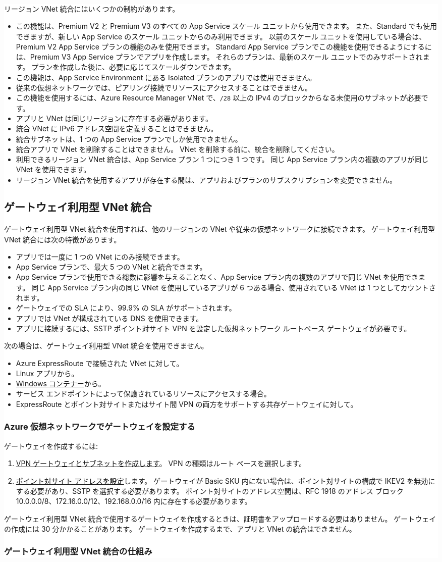リージョン VNet 統合にはいくつかの制約があります。

* この機能は、Premium V2 と Premium V3 のすべての App Service スケール ユニットから使用できます。 また、Standard でも使用できますが、新しい App Service のスケール ユニットからのみ利用できます。 以前のスケール ユニットを使用している場合は、Premium V2 App Service プランの機能のみを使用できます。 Standard App Service プランでこの機能を使用できるようにするには、Premium V3 App Service プランでアプリを作成します。 それらのプランは、最新のスケール ユニットでのみサポートされます。 プランを作成した後に、必要に応じてスケールダウンできます。
* この機能は、App Service Environment にある Isolated プランのアプリでは使用できません。
* 従来の仮想ネットワークでは、ピアリング接続でリソースにアクセスすることはできません。
* この機能を使用するには、Azure Resource Manager VNet で、`/28` 以上の IPv4 のブロックからなる未使用のサブネットが必要です。
* アプリと VNet は同じリージョンに存在する必要があります。
* 統合 VNet に IPv6 アドレス空間を定義することはできません。
* 統合サブネットは、1 つの App Service プランでしか使用できません。
* 統合アプリで VNet を削除することはできません。 VNet を削除する前に、統合を削除してください。
* 利用できるリージョン VNet 統合は、App Service プラン 1 つにつき 1 つです。 同じ App Service プラン内の複数のアプリが同じ VNet を使用できます。
* リージョン VNet 統合を使用するアプリが存在する間は、アプリおよびプランのサブスクリプションを変更できません。

## <a name="gateway-required-vnet-integration"></a>ゲートウェイ利用型 VNet 統合

ゲートウェイ利用型 VNet 統合を使用すれば、他のリージョンの VNet や従来の仮想ネットワークに接続できます。 ゲートウェイ利用型 VNet 統合には次の特徴があります。

* アプリでは一度に 1 つの VNet にのみ接続できます。
* App Service プランで、最大 5 つの VNet と統合できます。
* App Service プランで使用できる総数に影響を与えることなく、App Service プラン内の複数のアプリで同じ VNet を使用できます。 同じ App Service プラン内の同じ VNet を使用しているアプリが 6 つある場合、使用されている VNet は 1 つとしてカウントされます。
* ゲートウェイでの SLA により、99.9% の SLA がサポートされます。
* アプリでは VNet が構成されている DNS を使用できます。
* アプリに接続するには、SSTP ポイント対サイト VPN を設定した仮想ネットワーク ルートベース ゲートウェイが必要です。

次の場合は、ゲートウェイ利用型 VNet 統合を使用できません。

* Azure ExpressRoute で接続された VNet に対して。
* Linux アプリから。
* [Windows コンテナー](./quickstart-custom-container.md)から。
* サービス エンドポイントによって保護されているリソースにアクセスする場合。
* ExpressRoute とポイント対サイトまたはサイト間 VPN の両方をサポートする共存ゲートウェイに対して。

### <a name="set-up-a-gateway-in-your-azure-virtual-network"></a>Azure 仮想ネットワークでゲートウェイを設定する

ゲートウェイを作成するには:

1. [VPN ゲートウェイとサブネットを作成します](../vpn-gateway/vpn-gateway-howto-point-to-site-resource-manager-portal.md#creategw)。 VPN の種類はルート ベースを選択します。

1. [ポイント対サイト アドレスを設定](../vpn-gateway/vpn-gateway-howto-point-to-site-resource-manager-portal.md#addresspool)します。 ゲートウェイが Basic SKU 内にない場合は、ポイント対サイトの構成で IKEV2 を無効にする必要があり、SSTP を選択する必要があります。 ポイント対サイトのアドレス空間は、RFC 1918 のアドレス ブロック 10.0.0.0/8、172.16.0.0/12、192.168.0.0/16 内に存在する必要があります。

ゲートウェイ利用型 VNet 統合で使用するゲートウェイを作成するときは、証明書をアップロードする必要はありません。 ゲートウェイの作成には 30 分かかることがあります。 ゲートウェイを作成するまで、アプリと VNet の統合はできません。

### <a name="how-gateway-required-vnet-integration-works"></a>ゲートウェイ利用型 VNet 統合の仕組み
